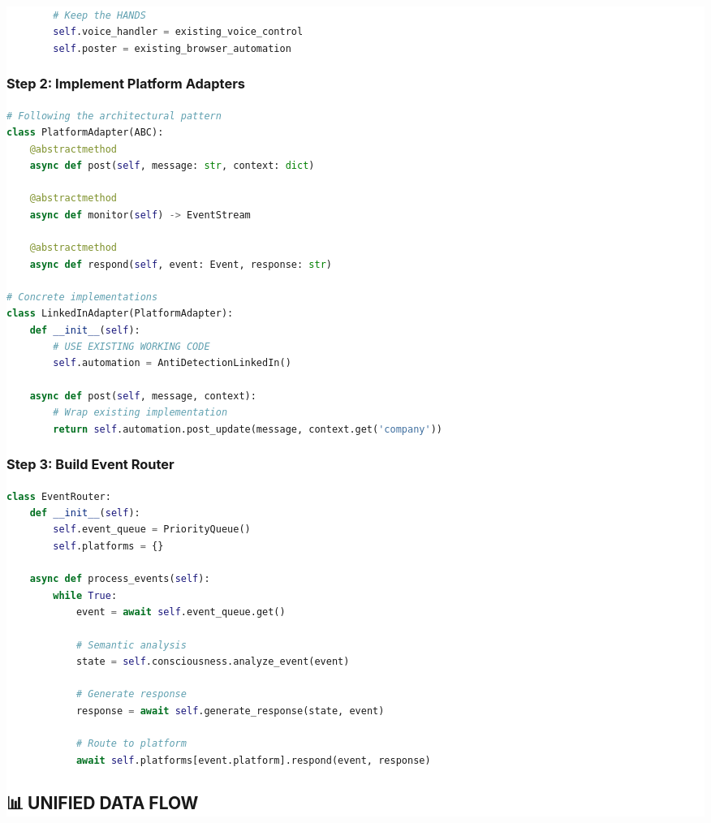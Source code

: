 ```python
        # Keep the HANDS
        self.voice_handler = existing_voice_control
        self.poster = existing_browser_automation
```

### Step 2: Implement Platform Adapters
```python
# Following the architectural pattern
class PlatformAdapter(ABC):
    @abstractmethod
    async def post(self, message: str, context: dict)
    
    @abstractmethod
    async def monitor(self) -> EventStream
    
    @abstractmethod
    async def respond(self, event: Event, response: str)

# Concrete implementations
class LinkedInAdapter(PlatformAdapter):
    def __init__(self):
        # USE EXISTING WORKING CODE
        self.automation = AntiDetectionLinkedIn()
    
    async def post(self, message, context):
        # Wrap existing implementation
        return self.automation.post_update(message, context.get('company'))
```

### Step 3: Build Event Router
```python
class EventRouter:
    def __init__(self):
        self.event_queue = PriorityQueue()
        self.platforms = {}
        
    async def process_events(self):
        while True:
            event = await self.event_queue.get()
            
            # Semantic analysis
            state = self.consciousness.analyze_event(event)
            
            # Generate response
            response = await self.generate_response(state, event)
            
            # Route to platform
            await self.platforms[event.platform].respond(event, response)
```

## 📊 UNIFIED DATA FLOW
